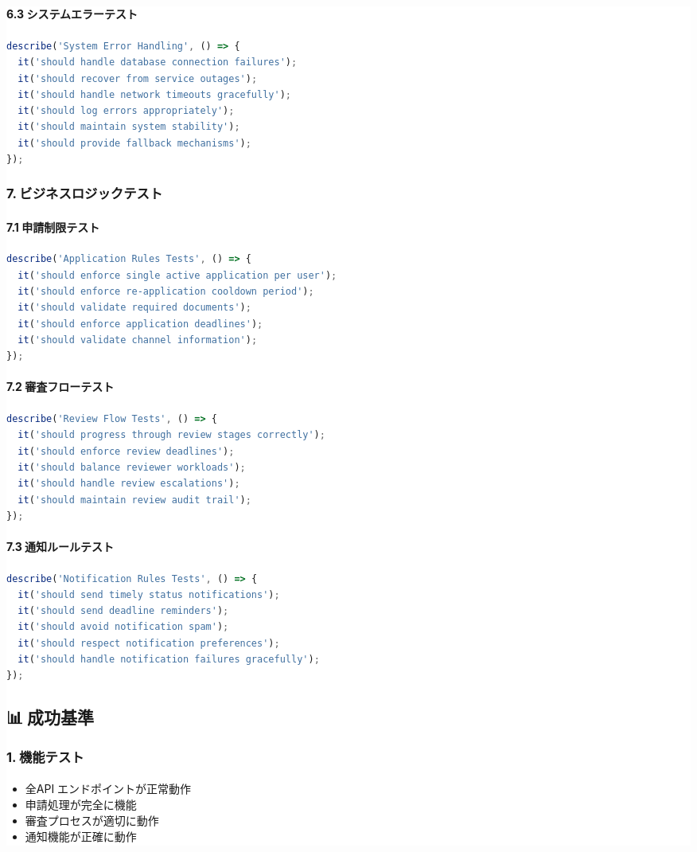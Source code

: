 #### 6.3 システムエラーテスト
```typescript
describe('System Error Handling', () => {
  it('should handle database connection failures');
  it('should recover from service outages');
  it('should handle network timeouts gracefully');
  it('should log errors appropriately');
  it('should maintain system stability');
  it('should provide fallback mechanisms');
});
```

### 7. ビジネスロジックテスト

#### 7.1 申請制限テスト
```typescript
describe('Application Rules Tests', () => {
  it('should enforce single active application per user');
  it('should enforce re-application cooldown period');
  it('should validate required documents');
  it('should enforce application deadlines');
  it('should validate channel information');
});
```

#### 7.2 審査フローテスト
```typescript
describe('Review Flow Tests', () => {
  it('should progress through review stages correctly');
  it('should enforce review deadlines');
  it('should balance reviewer workloads');
  it('should handle review escalations');
  it('should maintain review audit trail');
});
```

#### 7.3 通知ルールテスト
```typescript
describe('Notification Rules Tests', () => {
  it('should send timely status notifications');
  it('should send deadline reminders');
  it('should avoid notification spam');
  it('should respect notification preferences');
  it('should handle notification failures gracefully');
});
```

## 📊 成功基準

### 1. 機能テスト
- 全API エンドポイントが正常動作
- 申請処理が完全に機能
- 審査プロセスが適切に動作
- 通知機能が正確に動作
